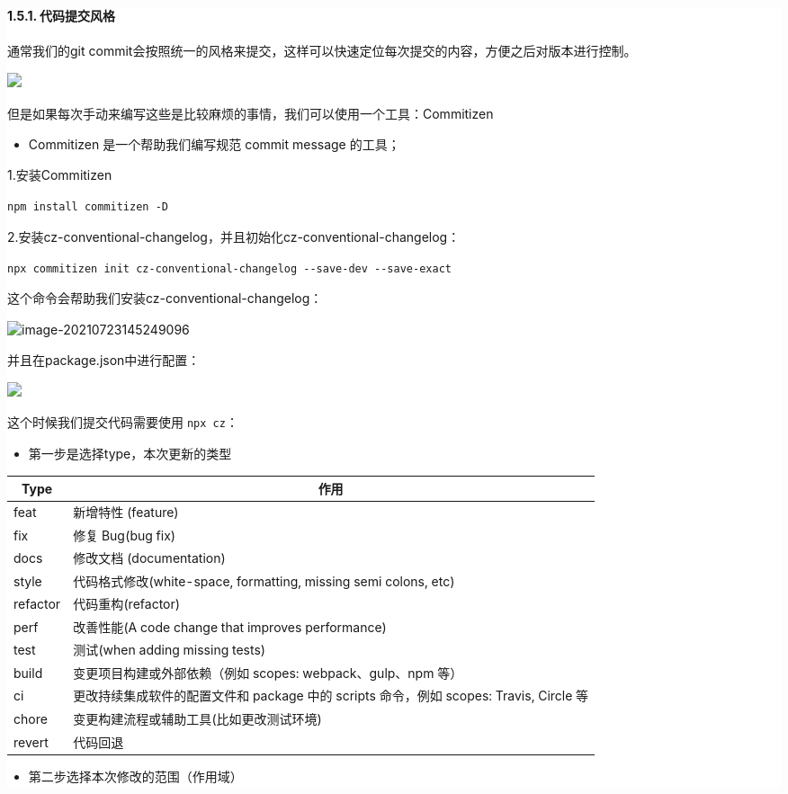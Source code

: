 #### 1.5.1. 代码提交风格

通常我们的git commit会按照统一的风格来提交，这样可以快速定位每次提交的内容，方便之后对版本进行控制。

![](https://p3-juejin.byteimg.com/tos-cn-i-k3u1fbpfcp/f8d4581c7d5241659005c24435674d55~tplv-k3u1fbpfcp-zoom-1.image)

但是如果每次手动来编写这些是比较麻烦的事情，我们可以使用一个工具：Commitizen

* Commitizen 是一个帮助我们编写规范 commit message 的工具；

1.安装Commitizen

```shell
npm install commitizen -D
```

2.安装cz-conventional-changelog，并且初始化cz-conventional-changelog：

```shell
npx commitizen init cz-conventional-changelog --save-dev --save-exact
```

这个命令会帮助我们安装cz-conventional-changelog：

![image-20210723145249096](https://p3-juejin.byteimg.com/tos-cn-i-k3u1fbpfcp/45d3e4e68ee8428fa4e7a894d9d73523~tplv-k3u1fbpfcp-zoom-1.image)

并且在package.json中进行配置：

![](https://p3-juejin.byteimg.com/tos-cn-i-k3u1fbpfcp/cbbf447f78124b07b113da16809cba54~tplv-k3u1fbpfcp-zoom-1.image)

这个时候我们提交代码需要使用 `npx cz`：

* 第一步是选择type，本次更新的类型

| Type     | 作用                                                         |
| -------- | ------------------------------------------------------------ |
| feat     | 新增特性 (feature)                                           |
| fix      | 修复 Bug(bug fix)                                            |
| docs     | 修改文档 (documentation)                                     |
| style    | 代码格式修改(white-space, formatting, missing semi colons, etc) |
| refactor | 代码重构(refactor)                                           |
| perf     | 改善性能(A code change that improves performance)            |
| test     | 测试(when adding missing tests)                              |
| build    | 变更项目构建或外部依赖（例如 scopes: webpack、gulp、npm 等） |
| ci       | 更改持续集成软件的配置文件和 package 中的 scripts 命令，例如 scopes: Travis, Circle 等 |
| chore    | 变更构建流程或辅助工具(比如更改测试环境)                     |
| revert   | 代码回退                                                     |

* 第二步选择本次修改的范围（作用域）
